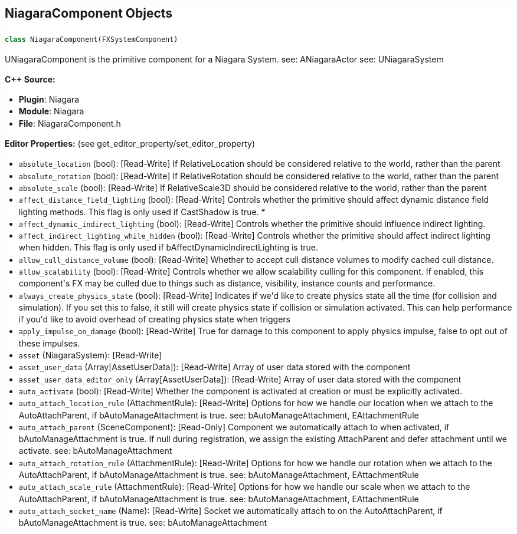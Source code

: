 ## NiagaraComponent Objects

```python
class NiagaraComponent(FXSystemComponent)
```

UNiagaraComponent is the primitive component for a Niagara System.
see: ANiagaraActor
see: UNiagaraSystem

**C++ Source:**

- **Plugin**: Niagara
- **Module**: Niagara
- **File**: NiagaraComponent.h

**Editor Properties:** (see get_editor_property/set_editor_property)

- ``absolute_location`` (bool):  [Read-Write] If RelativeLocation should be considered relative to the world, rather than the parent
- ``absolute_rotation`` (bool):  [Read-Write] If RelativeRotation should be considered relative to the world, rather than the parent
- ``absolute_scale`` (bool):  [Read-Write] If RelativeScale3D should be considered relative to the world, rather than the parent
- ``affect_distance_field_lighting`` (bool):  [Read-Write] Controls whether the primitive should affect dynamic distance field lighting methods.  This flag is only used if CastShadow is true. *
- ``affect_dynamic_indirect_lighting`` (bool):  [Read-Write] Controls whether the primitive should influence indirect lighting.
- ``affect_indirect_lighting_while_hidden`` (bool):  [Read-Write] Controls whether the primitive should affect indirect lighting when hidden. This flag is only used if bAffectDynamicIndirectLighting is true.
- ``allow_cull_distance_volume`` (bool):  [Read-Write] Whether to accept cull distance volumes to modify cached cull distance.
- ``allow_scalability`` (bool):  [Read-Write] Controls whether we allow scalability culling for this component. If enabled, this component's FX may be culled due to things such as distance, visibility, instance counts and performance.
- ``always_create_physics_state`` (bool):  [Read-Write] Indicates if we'd like to create physics state all the time (for collision and simulation).
  If you set this to false, it still will create physics state if collision or simulation activated.
  This can help performance if you'd like to avoid overhead of creating physics state when triggers
- ``apply_impulse_on_damage`` (bool):  [Read-Write] True for damage to this component to apply physics impulse, false to opt out of these impulses.
- ``asset`` (NiagaraSystem):  [Read-Write]
- ``asset_user_data`` (Array[AssetUserData]):  [Read-Write] Array of user data stored with the component
- ``asset_user_data_editor_only`` (Array[AssetUserData]):  [Read-Write] Array of user data stored with the component
- ``auto_activate`` (bool):  [Read-Write] Whether the component is activated at creation or must be explicitly activated.
- ``auto_attach_location_rule`` (AttachmentRule):  [Read-Write] Options for how we handle our location when we attach to the AutoAttachParent, if bAutoManageAttachment is true.
  see: bAutoManageAttachment, EAttachmentRule
- ``auto_attach_parent`` (SceneComponent):  [Read-Only] Component we automatically attach to when activated, if bAutoManageAttachment is true.
  If null during registration, we assign the existing AttachParent and defer attachment until we activate.
  see: bAutoManageAttachment
- ``auto_attach_rotation_rule`` (AttachmentRule):  [Read-Write] Options for how we handle our rotation when we attach to the AutoAttachParent, if bAutoManageAttachment is true.
  see: bAutoManageAttachment, EAttachmentRule
- ``auto_attach_scale_rule`` (AttachmentRule):  [Read-Write] Options for how we handle our scale when we attach to the AutoAttachParent, if bAutoManageAttachment is true.
  see: bAutoManageAttachment, EAttachmentRule
- ``auto_attach_socket_name`` (Name):  [Read-Write] Socket we automatically attach to on the AutoAttachParent, if bAutoManageAttachment is true.
  see: bAutoManageAttachment